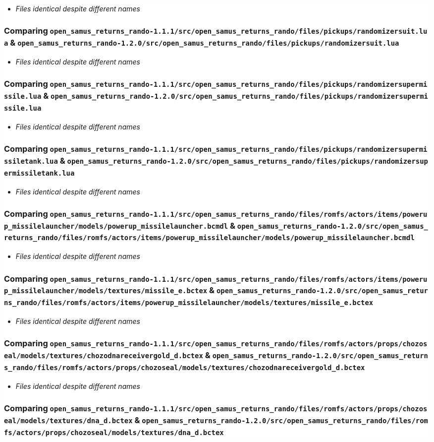  * *Files identical despite different names*

### Comparing `open_samus_returns_rando-1.1.1/src/open_samus_returns_rando/files/pickups/randomizersuit.lua` & `open_samus_returns_rando-1.2.0/src/open_samus_returns_rando/files/pickups/randomizersuit.lua`

 * *Files identical despite different names*

### Comparing `open_samus_returns_rando-1.1.1/src/open_samus_returns_rando/files/pickups/randomizersupermissile.lua` & `open_samus_returns_rando-1.2.0/src/open_samus_returns_rando/files/pickups/randomizersupermissile.lua`

 * *Files identical despite different names*

### Comparing `open_samus_returns_rando-1.1.1/src/open_samus_returns_rando/files/pickups/randomizersupermissiletank.lua` & `open_samus_returns_rando-1.2.0/src/open_samus_returns_rando/files/pickups/randomizersupermissiletank.lua`

 * *Files identical despite different names*

### Comparing `open_samus_returns_rando-1.1.1/src/open_samus_returns_rando/files/romfs/actors/items/powerup_missilelauncher/models/powerup_missilelauncher.bcmdl` & `open_samus_returns_rando-1.2.0/src/open_samus_returns_rando/files/romfs/actors/items/powerup_missilelauncher/models/powerup_missilelauncher.bcmdl`

 * *Files identical despite different names*

### Comparing `open_samus_returns_rando-1.1.1/src/open_samus_returns_rando/files/romfs/actors/items/powerup_missilelauncher/models/textures/missile_e.bctex` & `open_samus_returns_rando-1.2.0/src/open_samus_returns_rando/files/romfs/actors/items/powerup_missilelauncher/models/textures/missile_e.bctex`

 * *Files identical despite different names*

### Comparing `open_samus_returns_rando-1.1.1/src/open_samus_returns_rando/files/romfs/actors/props/chozoseal/models/textures/chozodnareceivergold_d.bctex` & `open_samus_returns_rando-1.2.0/src/open_samus_returns_rando/files/romfs/actors/props/chozoseal/models/textures/chozodnareceivergold_d.bctex`

 * *Files identical despite different names*

### Comparing `open_samus_returns_rando-1.1.1/src/open_samus_returns_rando/files/romfs/actors/props/chozoseal/models/textures/dna_d.bctex` & `open_samus_returns_rando-1.2.0/src/open_samus_returns_rando/files/romfs/actors/props/chozoseal/models/textures/dna_d.bctex`
